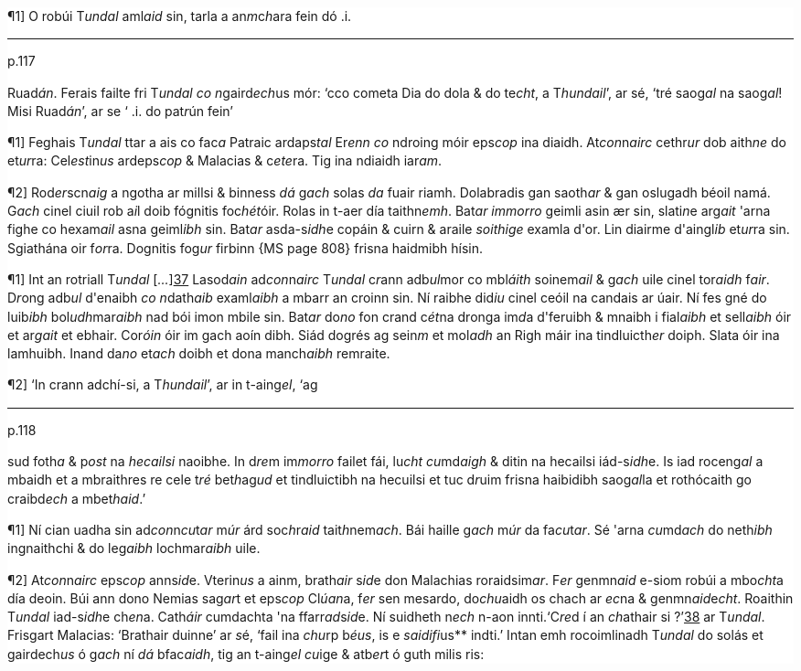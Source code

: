 
¶1] O robúi T*undal* aml*aid* sin, tarla a an*m*c*h*ara fein dó .i.



---

p.117



Ruad*án*. Ferais failte fri T*undal* *co* *n*gaird*ech*us mór: ‘cco cometa Dia do dola & do te*cht*, a T*hundail*’, ar sé, ‘tré saog*al* na saog*al*! Misi Ruad*án*’, ar se ‘ .i. do pat*r*ún fein’


¶1] Feghais T*undal* ttar a ais co fac*a* Patraic ardaps*tal* Er*enn* *co* ndroing móir eps*cop* ina diaidh. At*con*n*airc* cethr*ur* dob aith*ne* do et*ur*ra: Cel*est*in*us* ardeps*cop* & Malacias & c*ete*ra. Tig ina ndiaidh iar*am*.


¶2] Rod*er*scn*aig* a ngotha ar millsi & binness *dá* g*ach* solas *da* fuair riamh. Dolabradis gan saoth*ar* & gan oslugadh béoil namá. G*ach* cinel ciuil rob a*i*l doib fógnitis foc*hét*óir. Rolas in t-aer día taithn*emh*. Bat*ar* *immorro* geimli asin ær sin, slati*n*e arg*ait* 'arna fighe co hexam*ail* asna geiml*ibh* sin. Bat*ar* asda-s*idh*e copáin & cuirn & araile *soithige* examla d'or. Lin diairme d'aingl*ib* et*ur*ra sin. Sgiathána oir f*or*ra. Dognitis fog*ur* firbinn {MS page 808} frisna haidmibh hísin.


¶1] Int an rotriall T*undal* [*...*][37](javascript:footNote('G207009A/note037.html')) Lasod*ain* ad*con*n*airc* T*undal* c*r*ann adb*ul*mor co mbl*áith* soinem*ail* & g*ach* uile cinel tor*aidh* f*air*. D*r*ong adb*ul* d'enaibh *co* *n*dath*aib* examl*aibh* a mbarr an croinn sin. Ní raibhe did*iu* cinel ceóil na candais ar úair. Ní fes gné do luib*ibh* bol*udh*mar*aibh* nad bói imon mbile sin. Bat*ar* do*no* fon crand c*ét*na dronga im*d*a d'feruibh & mnaibh i fial*aibh* et sell*aibh* óir et ar*gait* et ebhair. Cor*óin* óir im gach aoín dibh. Siád dogrés ag sein*m* et mol*adh* an Righ máir ina tindluicth*er* doiph. Slata óir ina lamhuibh. Inand da*no* et*ach* doibh et dona manch*aibh* remraite.


¶2] ‘In crann adchí-si, a T*hundail*’, ar in t-aing*el*, ‘ag



---

p.118



sud foth*a* & p*ost* na *hecailsi* naoibhe. In d*re*m im*morro* failet fái, lu*cht cu*md*aigh* & ditin na hecailsi iád-s*idh*e. Is iad roceng*al* a mbaidh et a mbraithres re cele t*ré* bet*h*ag*ud* et tindluictibh na hecuilsi et tuc d*r*uim frisna haibidibh saog*al*la et rothócaith go craibd*ech* a mbet*haid*.’


¶1] Ní cian uadha sin ad*con*n*cu*t*ar* m*úr* árd soc*h*r*aid* tait*h*nem*ach*. Bái haille g*ach* m*úr* da fa*cu*t*ar*. Sé 'arna *cu*md*ach* do neth*ibh* ingnaithchi & do leg*aibh* lochmar*aibh* uile.


¶2] At*con*n*airc* eps*cop* anns*id*e. Vterin*us* a ainm, brath*air* s*id*e don Malachias roraidsim*ar*. F*er* genmn*aid* e-siom robúi a mbo*cht*a día deoin. Búi ann dono Nemias sag*ar*t et eps*cop* Cl*úan*a, f*er* sen mesardo, do*chu*aidh os chach ar *ec*na & genmn*aid*e*cht*. Roaithin T*undal* iad-s*idh*e ch*en*a. Cath*áir* cumdachta 'na ffarr*ad*s*id*e. Ní suidheth n*ech* n-aon innti.‘C*re*d í an *ch*athair si ?’[38](javascript:footNote('G207009A/note038.html')) ar T*undal*. Frisgart Malacias: ‘Brathair duinne’ ar *s*é, ‘fail ina *chu*rp b*éus*, is e *saidifi*us** indti.’ Intan emh rocoimlinadh T*undal* do solás et gairdech*us* ó g*ach* ní *dá* bfac*aidh*, tig an t-aing*el* *cu*ige & atb*er*t ó guth milis ris:
